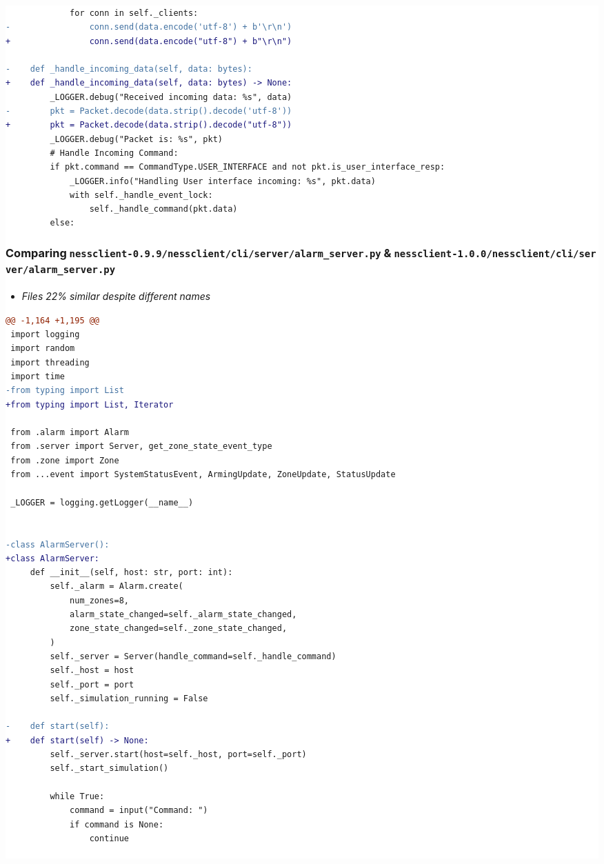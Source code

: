 ```diff
             for conn in self._clients:
-                conn.send(data.encode('utf-8') + b'\r\n')
+                conn.send(data.encode("utf-8") + b"\r\n")
 
-    def _handle_incoming_data(self, data: bytes):
+    def _handle_incoming_data(self, data: bytes) -> None:
         _LOGGER.debug("Received incoming data: %s", data)
-        pkt = Packet.decode(data.strip().decode('utf-8'))
+        pkt = Packet.decode(data.strip().decode("utf-8"))
         _LOGGER.debug("Packet is: %s", pkt)
         # Handle Incoming Command:
         if pkt.command == CommandType.USER_INTERFACE and not pkt.is_user_interface_resp:
             _LOGGER.info("Handling User interface incoming: %s", pkt.data)
             with self._handle_event_lock:
                 self._handle_command(pkt.data)
         else:
```

### Comparing `nessclient-0.9.9/nessclient/cli/server/alarm_server.py` & `nessclient-1.0.0/nessclient/cli/server/alarm_server.py`

 * *Files 22% similar despite different names*

```diff
@@ -1,164 +1,195 @@
 import logging
 import random
 import threading
 import time
-from typing import List
+from typing import List, Iterator
 
 from .alarm import Alarm
 from .server import Server, get_zone_state_event_type
 from .zone import Zone
 from ...event import SystemStatusEvent, ArmingUpdate, ZoneUpdate, StatusUpdate
 
 _LOGGER = logging.getLogger(__name__)
 
 
-class AlarmServer():
+class AlarmServer:
     def __init__(self, host: str, port: int):
         self._alarm = Alarm.create(
             num_zones=8,
             alarm_state_changed=self._alarm_state_changed,
             zone_state_changed=self._zone_state_changed,
         )
         self._server = Server(handle_command=self._handle_command)
         self._host = host
         self._port = port
         self._simulation_running = False
 
-    def start(self):
+    def start(self) -> None:
         self._server.start(host=self._host, port=self._port)
         self._start_simulation()
 
         while True:
             command = input("Command: ")
             if command is None:
                 continue
 
```